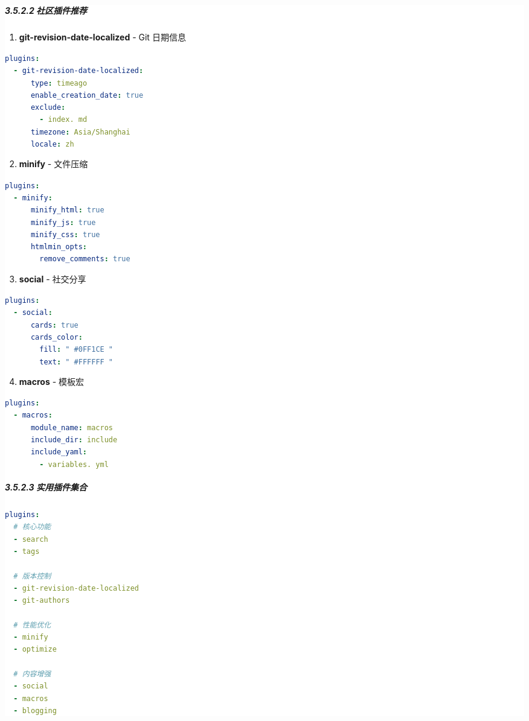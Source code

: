 ##### 3.5.2.2 社区插件推荐

1. **git-revision-date-localized** - Git 日期信息

```yaml
plugins:
  - git-revision-date-localized:
      type: timeago
      enable_creation_date: true
      exclude:
        - index. md
      timezone: Asia/Shanghai
      locale: zh
```

2. **minify** - 文件压缩

```yaml
plugins:
  - minify:
      minify_html: true
      minify_js: true
      minify_css: true
      htmlmin_opts:
        remove_comments: true
```

3. **social** - 社交分享

```yaml
plugins:
  - social:
      cards: true
      cards_color:
        fill: " #0FF1CE "
        text: " #FFFFFF "
```

4. **macros** - 模板宏

```yaml
plugins:
  - macros:
      module_name: macros
      include_dir: include
      include_yaml:
        - variables. yml
```

##### 3.5.2.3 实用插件集合

```yaml
plugins:
  # 核心功能
  - search
  - tags
  
  # 版本控制
  - git-revision-date-localized
  - git-authors
  
  # 性能优化
  - minify
  - optimize
  
  # 内容增强
  - social
  - macros
  - blogging
```